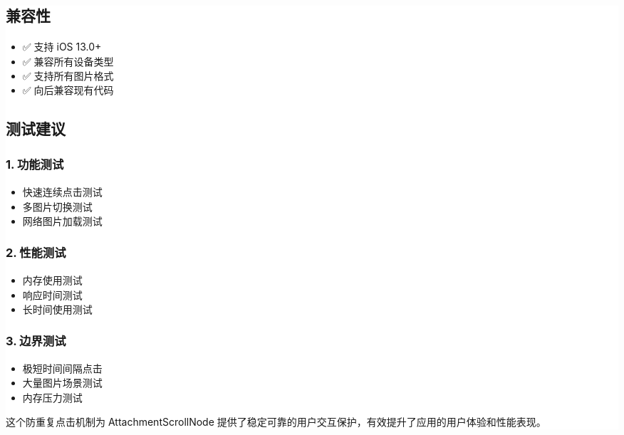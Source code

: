 ## 兼容性

- ✅ 支持 iOS 13.0+
- ✅ 兼容所有设备类型
- ✅ 支持所有图片格式
- ✅ 向后兼容现有代码

## 测试建议

### 1. 功能测试
- 快速连续点击测试
- 多图片切换测试
- 网络图片加载测试

### 2. 性能测试
- 内存使用测试
- 响应时间测试
- 长时间使用测试

### 3. 边界测试
- 极短时间间隔点击
- 大量图片场景测试
- 内存压力测试

这个防重复点击机制为 AttachmentScrollNode 提供了稳定可靠的用户交互保护，有效提升了应用的用户体验和性能表现。

